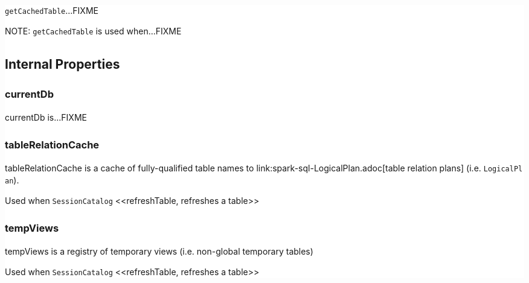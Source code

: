 `getCachedTable`...FIXME

NOTE: `getCachedTable` is used when...FIXME

## Internal Properties

### currentDb

currentDb is...FIXME

### tableRelationCache

tableRelationCache is a cache of fully-qualified table names to link:spark-sql-LogicalPlan.adoc[table relation plans] (i.e. `LogicalPlan`).

Used when `SessionCatalog` <<refreshTable, refreshes a table>>

### tempViews

tempViews is a registry of temporary views (i.e. non-global temporary tables)

Used when `SessionCatalog` <<refreshTable, refreshes a table>>
